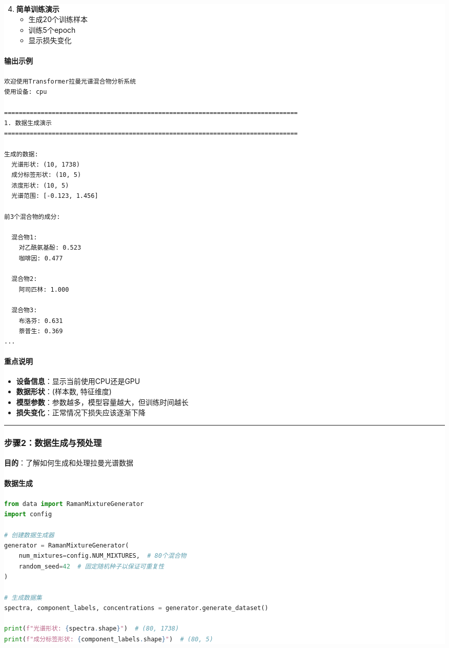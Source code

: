 4. **简单训练演示**
   - 生成20个训练样本
   - 训练5个epoch
   - 显示损失变化

#### 输出示例

```
欢迎使用Transformer拉曼光谱混合物分析系统
使用设备: cpu

================================================================================
1. 数据生成演示
================================================================================

生成的数据:
  光谱形状: (10, 1738)
  成分标签形状: (10, 5)
  浓度形状: (10, 5)
  光谱范围: [-0.123, 1.456]

前3个混合物的成分:

  混合物1:
    对乙酰氨基酚: 0.523
    咖啡因: 0.477
    
  混合物2:
    阿司匹林: 1.000
    
  混合物3:
    布洛芬: 0.631
    萘普生: 0.369
...
```

#### 重点说明

- **设备信息**：显示当前使用CPU还是GPU
- **数据形状**：(样本数, 特征维度)
- **模型参数**：参数越多，模型容量越大，但训练时间越长
- **损失变化**：正常情况下损失应该逐渐下降

---

### 步骤2：数据生成与预处理

**目的**：了解如何生成和处理拉曼光谱数据

#### 数据生成

```python
from data import RamanMixtureGenerator
import config

# 创建数据生成器
generator = RamanMixtureGenerator(
    num_mixtures=config.NUM_MIXTURES,  # 80个混合物
    random_seed=42  # 固定随机种子以保证可重复性
)

# 生成数据集
spectra, component_labels, concentrations = generator.generate_dataset()

print(f"光谱形状: {spectra.shape}")  # (80, 1738)
print(f"成分标签形状: {component_labels.shape}")  # (80, 5)
```